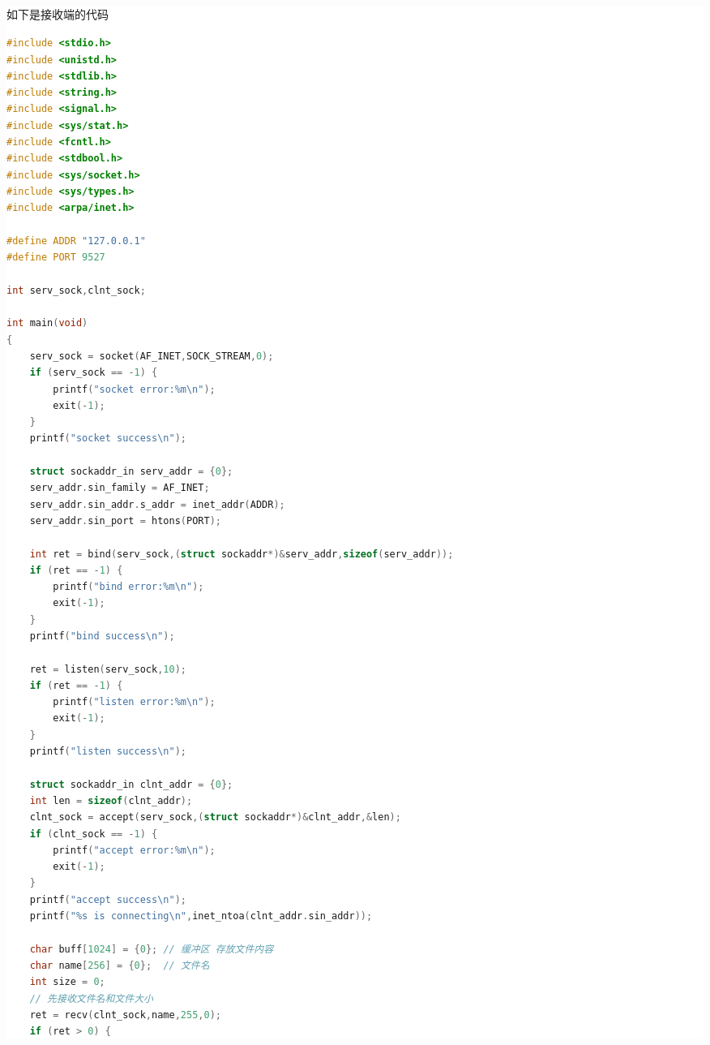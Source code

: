 如下是接收端的代码

```c
#include <stdio.h>
#include <unistd.h>
#include <stdlib.h>
#include <string.h>
#include <signal.h>
#include <sys/stat.h>
#include <fcntl.h>
#include <stdbool.h>
#include <sys/socket.h>
#include <sys/types.h>
#include <arpa/inet.h>

#define ADDR "127.0.0.1"
#define PORT 9527

int serv_sock,clnt_sock;

int main(void) 
{
    serv_sock = socket(AF_INET,SOCK_STREAM,0);
    if (serv_sock == -1) {
        printf("socket error:%m\n");
        exit(-1);
    }
    printf("socket success\n");

    struct sockaddr_in serv_addr = {0};
    serv_addr.sin_family = AF_INET;
    serv_addr.sin_addr.s_addr = inet_addr(ADDR);
    serv_addr.sin_port = htons(PORT);

    int ret = bind(serv_sock,(struct sockaddr*)&serv_addr,sizeof(serv_addr));
    if (ret == -1) {
        printf("bind error:%m\n");
        exit(-1);
    }
    printf("bind success\n");

    ret = listen(serv_sock,10);
    if (ret == -1) {
        printf("listen error:%m\n");
        exit(-1);
    }   
    printf("listen success\n");

    struct sockaddr_in clnt_addr = {0};
    int len = sizeof(clnt_addr);
    clnt_sock = accept(serv_sock,(struct sockaddr*)&clnt_addr,&len);
    if (clnt_sock == -1) {
        printf("accept error:%m\n");
        exit(-1);
    }
    printf("accept success\n");
    printf("%s is connecting\n",inet_ntoa(clnt_addr.sin_addr));

    char buff[1024] = {0}; // 缓冲区 存放文件内容
    char name[256] = {0};  // 文件名
    int size = 0;
    // 先接收文件名和文件大小
    ret = recv(clnt_sock,name,255,0);
    if (ret > 0) {
```